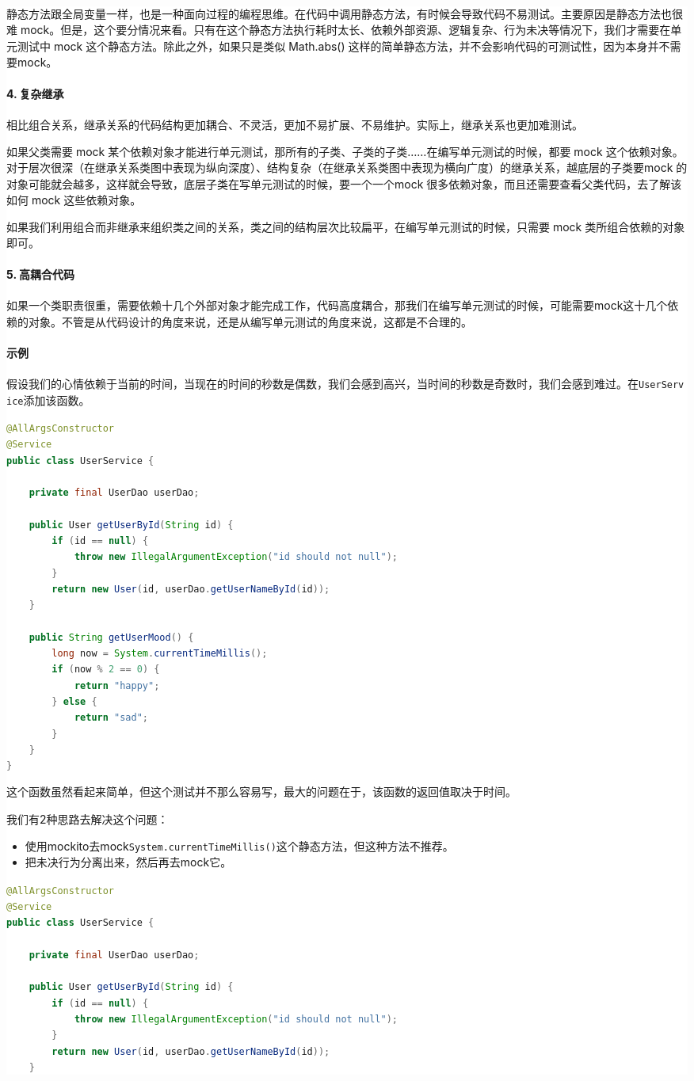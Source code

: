 静态方法跟全局变量一样，也是一种面向过程的编程思维。在代码中调用静态方法，有时候会导致代码不易测试。主要原因是静态方法也很难 mock。但是，这个要分情况来看。只有在这个静态方法执行耗时太长、依赖外部资源、逻辑复杂、行为未决等情况下，我们才需要在单元测试中 mock 这个静态方法。除此之外，如果只是类似
Math.abs() 这样的简单静态方法，并不会影响代码的可测试性，因为本身并不需要mock。

#### 4. 复杂继承

相比组合关系，继承关系的代码结构更加耦合、不灵活，更加不易扩展、不易维护。实际上，继承关系也更加难测试。

如果父类需要 mock 某个依赖对象才能进行单元测试，那所有的子类、子类的子类……在编写单元测试的时候，都要 mock 这个依赖对象。对于层次很深（在继承关系类图中表现为纵向深度）、结构复杂（在继承关系类图中表现为横向广度）的继承关系，越底层的子类要mock 的对象可能就会越多，这样就会导致，底层子类在写单元测试的时候，要一个一个mock 很多依赖对象，而且还需要查看父类代码，去了解该如何 mock 这些依赖对象。

如果我们利用组合而非继承来组织类之间的关系，类之间的结构层次比较扁平，在编写单元测试的时候，只需要 mock 类所组合依赖的对象即可。

#### 5. 高耦合代码

如果一个类职责很重，需要依赖十几个外部对象才能完成工作，代码高度耦合，那我们在编写单元测试的时候，可能需要mock这十几个依赖的对象。不管是从代码设计的角度来说，还是从编写单元测试的角度来说，这都是不合理的。

#### 示例

假设我们的心情依赖于当前的时间，当现在的时间的秒数是偶数，我们会感到高兴，当时间的秒数是奇数时，我们会感到难过。在`UserService`添加该函数。

```java
@AllArgsConstructor
@Service
public class UserService {

    private final UserDao userDao;

    public User getUserById(String id) {
        if (id == null) {
            throw new IllegalArgumentException("id should not null");
        }
        return new User(id, userDao.getUserNameById(id));
    }
    
    public String getUserMood() {
        long now = System.currentTimeMillis();
        if (now % 2 == 0) {
            return "happy";
        } else {
            return "sad";
        }
    }
}
```

这个函数虽然看起来简单，但这个测试并不那么容易写，最大的问题在于，该函数的返回值取决于时间。

我们有2种思路去解决这个问题：
- 使用mockito去mock`System.currentTimeMillis()`这个静态方法，但这种方法不推荐。
- 把未决行为分离出来，然后再去mock它。

```java
@AllArgsConstructor
@Service
public class UserService {

    private final UserDao userDao;

    public User getUserById(String id) {
        if (id == null) {
            throw new IllegalArgumentException("id should not null");
        }
        return new User(id, userDao.getUserNameById(id));
    }

```